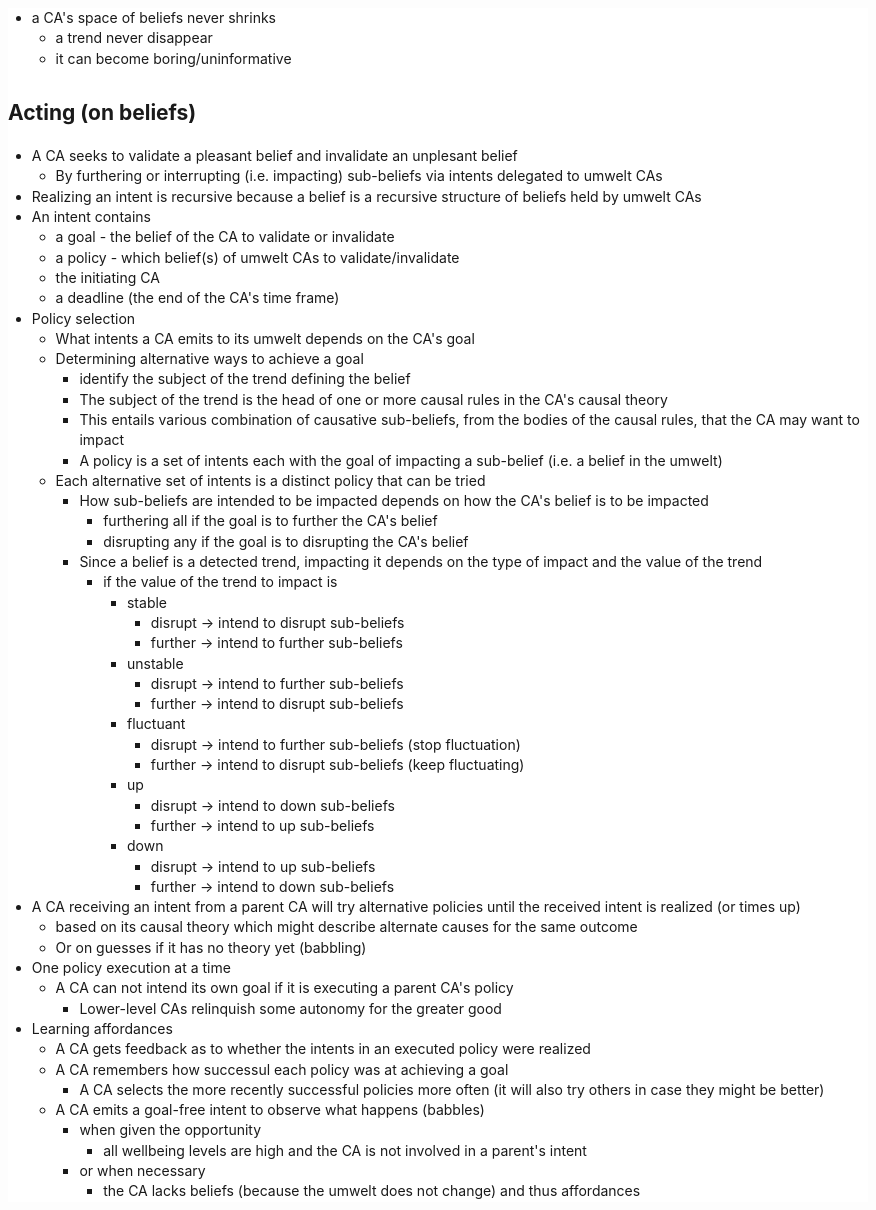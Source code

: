   * a CA's space of beliefs never shrinks
    * a trend never disappear
    * it can become boring/uninformative

## Acting (on beliefs)

* A CA seeks to validate a pleasant belief and invalidate an unplesant belief
  * By furthering or interrupting (i.e. impacting) sub-beliefs via intents delegated to umwelt CAs
* Realizing an intent is recursive because a belief is a recursive structure of beliefs held by umwelt CAs
* An intent contains
  * a goal - the belief of the CA to validate or invalidate
  * a policy - which belief(s) of umwelt CAs to validate/invalidate
  * the initiating CA
  * a deadline (the end of the CA's time frame)
* Policy selection
  * What intents a CA emits to its umwelt depends on the CA's goal
  * Determining alternative ways to achieve a goal
    * identify the subject of the trend defining the belief
    * The subject of the trend is the head of one or more causal rules in the CA's causal theory
    * This entails various combination of causative sub-beliefs, from the bodies of the causal rules, that the CA may want to impact
    * A policy is a set of intents each with the goal of impacting a sub-belief (i.e. a belief in the umwelt)
  * Each alternative set of intents is a distinct policy that can be tried
    * How sub-beliefs are intended to be impacted depends on how the CA's belief is to be impacted
      * furthering all if the goal is to further the CA's belief
      * disrupting any if the goal is to disrupting the CA's belief
    * Since a belief is a detected trend, impacting it depends on the type of impact and the value of the trend
      * if the value of the trend to impact is
        * stable
          * disrupt -> intend to disrupt sub-beliefs
          * further -> intend to further sub-beliefs
        * unstable
          * disrupt -> intend to further sub-beliefs
          * further -> intend to disrupt sub-beliefs
        * fluctuant
          * disrupt -> intend to further sub-beliefs (stop fluctuation)
          * further -> intend to disrupt sub-beliefs (keep fluctuating)
        * up
          * disrupt -> intend to down sub-beliefs
          * further -> intend to up sub-beliefs
        * down
          * disrupt -> intend to up sub-beliefs
          * further -> intend to down sub-beliefs
* A CA receiving an intent from a parent CA will try alternative policies until the received intent is realized (or times up)
  * based on its causal theory which might describe alternate causes for the same outcome
  * Or on guesses if it has no theory yet (babbling)
* One policy execution at a time
  * A CA can not intend its own goal if it is executing a parent CA's policy
    * Lower-level CAs relinquish some autonomy for the greater good
* Learning affordances
  * A CA gets feedback as to whether the intents in an executed policy were realized
  * A CA remembers how successul each policy was at achieving a goal
    * A CA selects the more recently successful policies more often (it will also try others in case they might be better)
  * A CA emits a goal-free intent to observe what happens (babbles)
    * when given the opportunity
      * all wellbeing levels are high and the CA is not involved in a parent's intent
    * or when necessary
      * the CA lacks beliefs (because the umwelt does not change) and thus affordances
